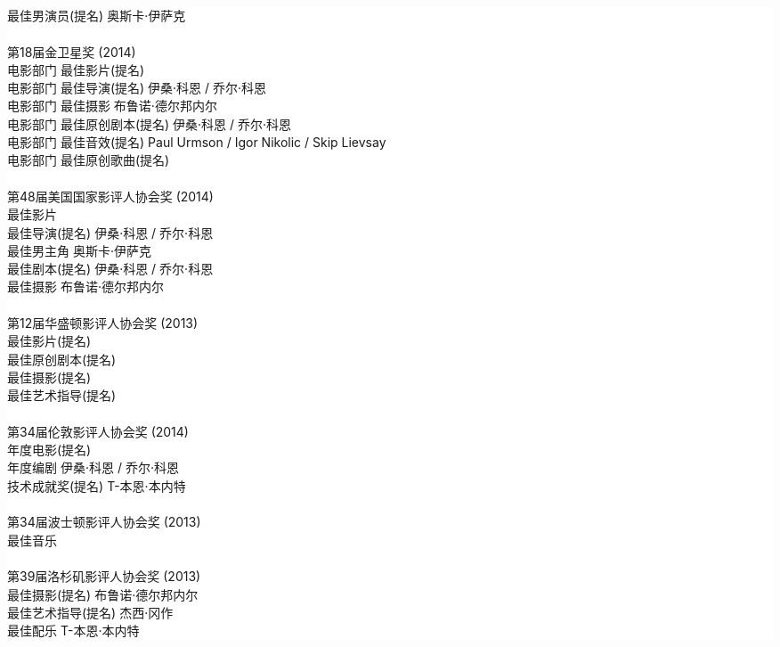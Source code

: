    最佳男演员(提名) 奥斯卡·伊萨克
   <br/>
   <br/>
   第18届金卫星奖 (2014)
   <br/>
   电影部门 最佳影片(提名)
   <br/>
   电影部门 最佳导演(提名) 伊桑·科恩 / 乔尔·科恩
   <br/>
   电影部门 最佳摄影 布鲁诺·德尔邦内尔
   <br/>
   电影部门 最佳原创剧本(提名) 伊桑·科恩 / 乔尔·科恩
   <br/>
   电影部门 最佳音效(提名) Paul Urmson / Igor Nikolic / Skip Lievsay
   <br/>
   电影部门 最佳原创歌曲(提名)
   <br/>
   <br/>
   第48届美国国家影评人协会奖 (2014)
   <br/>
   最佳影片
   <br/>
   最佳导演(提名) 伊桑·科恩 / 乔尔·科恩
   <br/>
   最佳男主角 奥斯卡·伊萨克
   <br/>
   最佳剧本(提名) 伊桑·科恩 / 乔尔·科恩
   <br/>
   最佳摄影 布鲁诺·德尔邦内尔
   <br/>
   <br/>
   第12届华盛顿影评人协会奖 (2013)
   <br/>
   最佳影片(提名)
   <br/>
   最佳原创剧本(提名)
   <br/>
   最佳摄影(提名)
   <br/>
   最佳艺术指导(提名)
   <br/>
   <br/>
   第34届伦敦影评人协会奖 (2014)
   <br/>
   年度电影(提名)
   <br/>
   年度编剧 伊桑·科恩 / 乔尔·科恩
   <br/>
   技术成就奖(提名) T-本恩·本内特
   <br/>
   <br/>
   第34届波士顿影评人协会奖 (2013)
   <br/>
   最佳音乐
   <br/>
   <br/>
   第39届洛杉矶影评人协会奖 (2013)
   <br/>
   最佳摄影(提名) 布鲁诺·德尔邦内尔
   <br/>
   最佳艺术指导(提名) 杰西·冈作
   <br/>
   最佳配乐 T-本恩·本内特
   <br/>